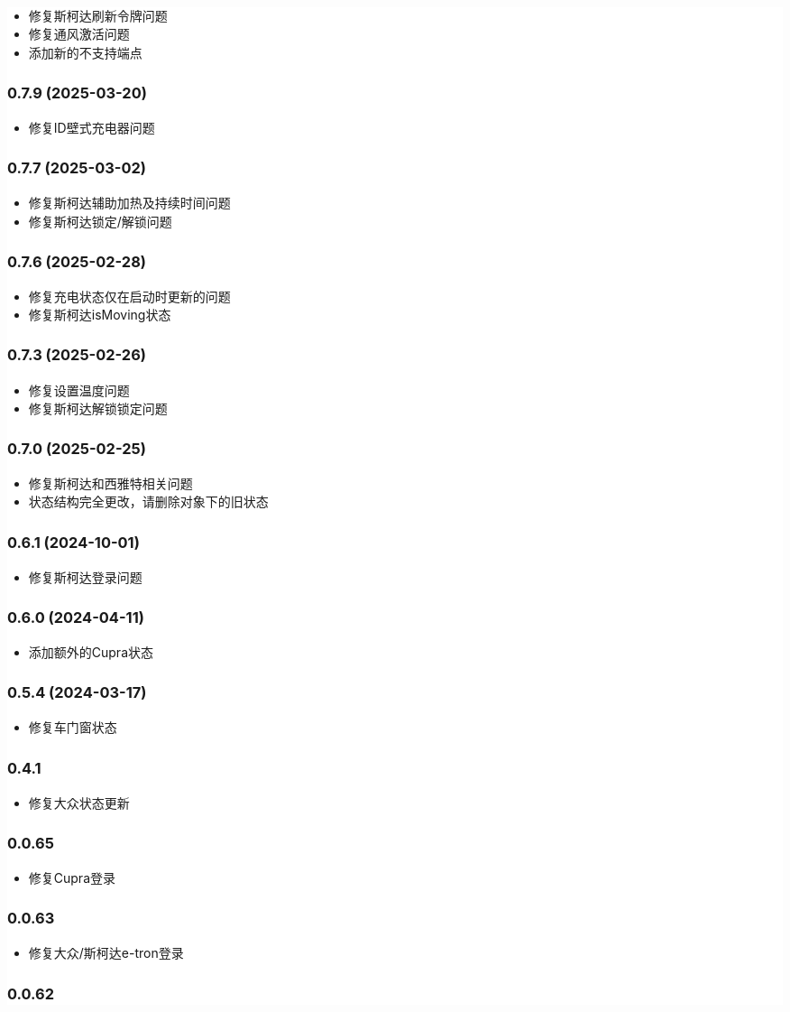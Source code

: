 - 修复斯柯达刷新令牌问题
- 修复通风激活问题
- 添加新的不支持端点

### 0.7.9 (2025-03-20)

- 修复ID壁式充电器问题

### 0.7.7 (2025-03-02)

- 修复斯柯达辅助加热及持续时间问题
- 修复斯柯达锁定/解锁问题

### 0.7.6 (2025-02-28)

- 修复充电状态仅在启动时更新的问题
- 修复斯柯达isMoving状态

### 0.7.3 (2025-02-26)

- 修复设置温度问题
- 修复斯柯达解锁锁定问题

### 0.7.0 (2025-02-25)

- 修复斯柯达和西雅特相关问题
- 状态结构完全更改，请删除对象下的旧状态

### 0.6.1 (2024-10-01)

- 修复斯柯达登录问题

### 0.6.0 (2024-04-11)

- 添加额外的Cupra状态

### 0.5.4 (2024-03-17)

- 修复车门窗状态

### 0.4.1

- 修复大众状态更新

### 0.0.65

- 修复Cupra登录

### 0.0.63

- 修复大众/斯柯达e-tron登录

### 0.0.62
